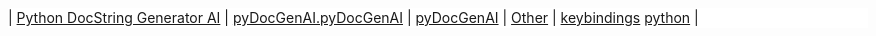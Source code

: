 | [Python DocString Generator AI](https://marketplace.visualstudio.com/items?itemName=pyDocGenAI.pyDocGenAI)                                                               | [pyDocGenAI.pyDocGenAI](https://marketplace.visualstudio.com/items?itemName=pyDocGenAI.pyDocGenAI)                                               | [pyDocGenAI](https://marketplace.visualstudio.com/publishers/pyDocGenAI)                   | [Other](https://marketplace.visualstudio.com/search?sortBy=Installs&category=Other&target=VSCode)                                                                                                                                                                                                                                                                                                                                                                                                                                                                                                                                                                                                                                                                                                   | [keybindings](https://marketplace.visualstudio.com/search?term=tag%3Akeybindings&target=VSCode) [python](https://marketplace.visualstudio.com/search?term=tag%3Apython&target=VSCode)
|